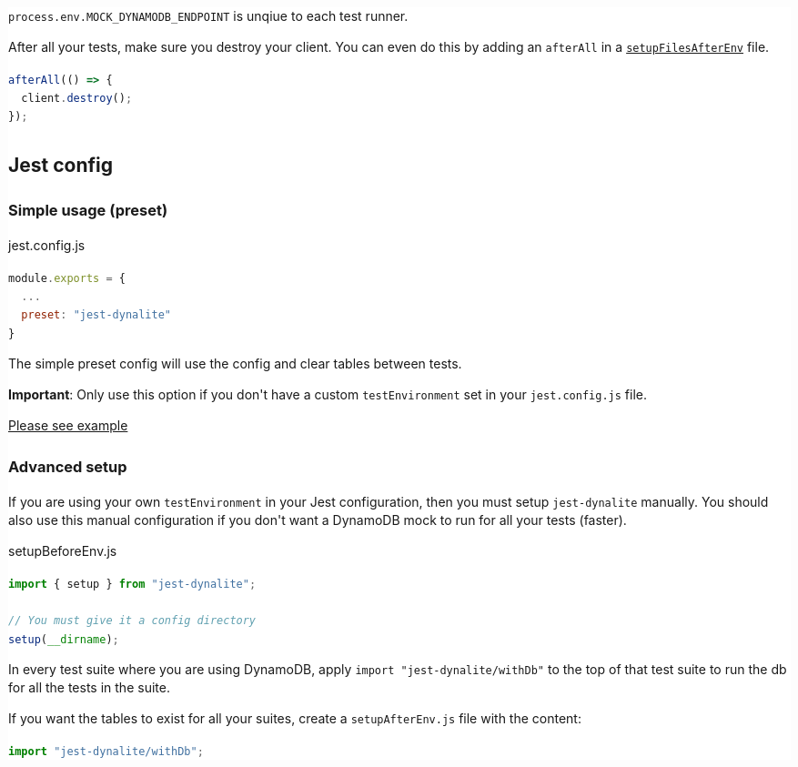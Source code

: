 `process.env.MOCK_DYNAMODB_ENDPOINT` is unqiue to each test runner.

After all your tests, make sure you destroy your client.
You can even do this by adding an `afterAll` in a [`setupFilesAfterEnv`](https://jestjs.io/docs/en/configuration#setupfilesafterenv-array) file.

```javascript
afterAll(() => {
  client.destroy();
});
```

## Jest config

### Simple usage (preset)

jest.config.js

```javascript
module.exports = {
  ...
  preset: "jest-dynalite"
}
```

The simple preset config will use the config and clear tables
between tests.

**Important**: Only use this option if you don't have a custom `testEnvironment` set in your `jest.config.js` file.

[Please see example](example/)

### Advanced setup

If you are using your own `testEnvironment` in your Jest configuration, then you must setup
`jest-dynalite` manually. You should also use this manual configuration if you don't want a DynamoDB mock to run
for all your tests (faster).

setupBeforeEnv.js

```javascript
import { setup } from "jest-dynalite";

// You must give it a config directory
setup(__dirname);
```

In every test suite where you are using DynamoDB, apply `import "jest-dynalite/withDb"` to the top of
that test suite to run the db for all the tests in the suite.

If you want the tables to exist for all your suites, create a
`setupAfterEnv.js` file with the content:

```javascript
import "jest-dynalite/withDb";
```
